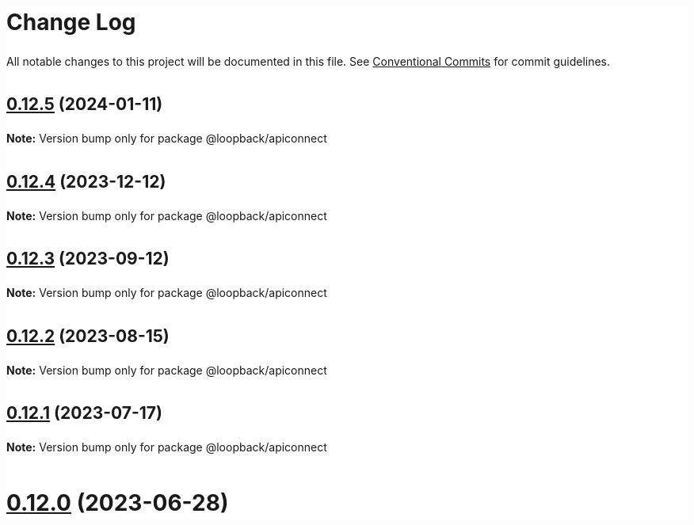 # Change Log

All notable changes to this project will be documented in this file.
See [Conventional Commits](https://conventionalcommits.org) for commit guidelines.

## [0.12.5](https://github.com/loopbackio/loopback-next/compare/@loopback/apiconnect@0.12.4...@loopback/apiconnect@0.12.5) (2024-01-11)

**Note:** Version bump only for package @loopback/apiconnect





## [0.12.4](https://github.com/loopbackio/loopback-next/compare/@loopback/apiconnect@0.12.3...@loopback/apiconnect@0.12.4) (2023-12-12)

**Note:** Version bump only for package @loopback/apiconnect





## [0.12.3](https://github.com/loopbackio/loopback-next/compare/@loopback/apiconnect@0.12.2...@loopback/apiconnect@0.12.3) (2023-09-12)

**Note:** Version bump only for package @loopback/apiconnect





## [0.12.2](https://github.com/loopbackio/loopback-next/compare/@loopback/apiconnect@0.12.1...@loopback/apiconnect@0.12.2) (2023-08-15)

**Note:** Version bump only for package @loopback/apiconnect





## [0.12.1](https://github.com/loopbackio/loopback-next/compare/@loopback/apiconnect@0.12.0...@loopback/apiconnect@0.12.1) (2023-07-17)

**Note:** Version bump only for package @loopback/apiconnect





# [0.12.0](https://github.com/loopbackio/loopback-next/compare/@loopback/apiconnect@0.11.0...@loopback/apiconnect@0.12.0) (2023-06-28)
